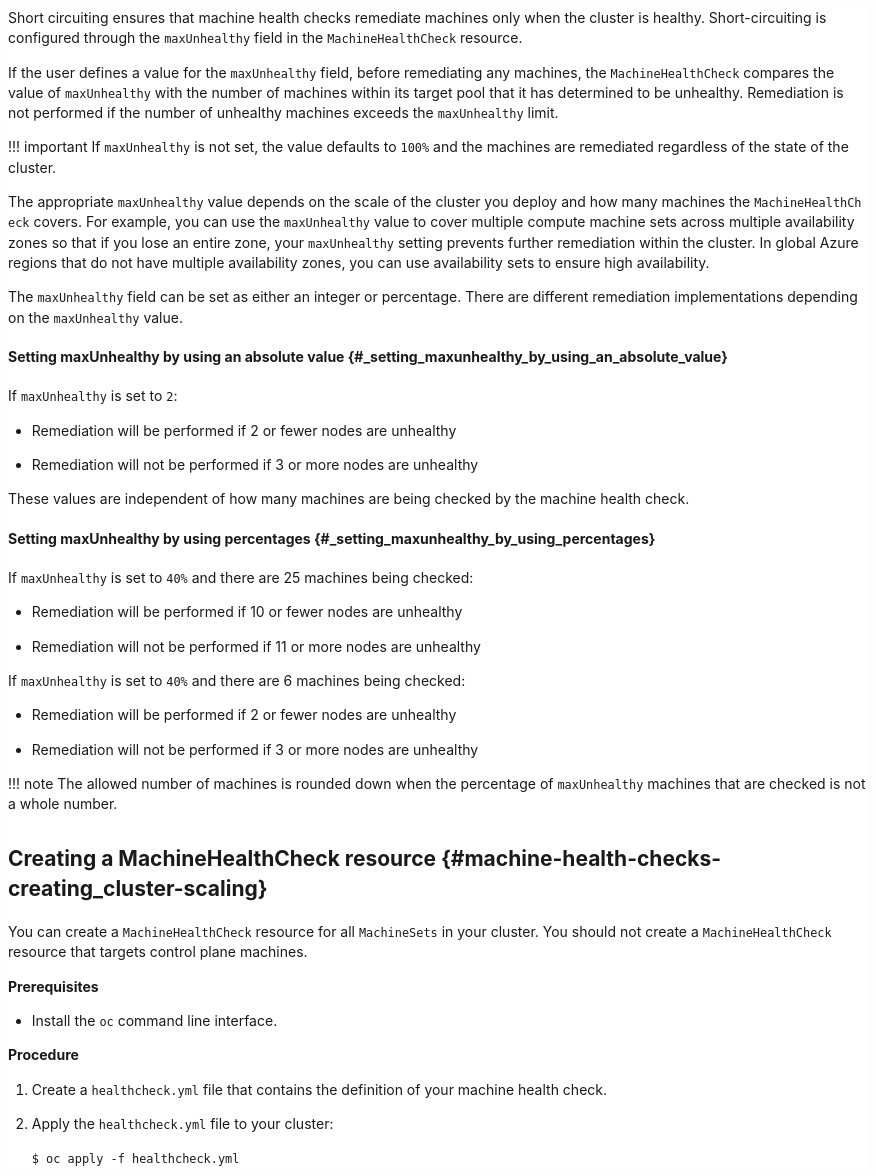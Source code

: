 Short circuiting ensures that machine health checks remediate machines only when the cluster is healthy. Short-circuiting is configured through the `maxUnhealthy` field in the `MachineHealthCheck` resource.

If the user defines a value for the `maxUnhealthy` field, before remediating any machines, the `MachineHealthCheck` compares the value of `maxUnhealthy` with the number of machines within its target pool that it has determined to be unhealthy. Remediation is not performed if the number of unhealthy machines exceeds the `maxUnhealthy` limit.

!!! important
    If `maxUnhealthy` is not set, the value defaults to `100%` and the machines are remediated regardless of the state of the cluster.

The appropriate `maxUnhealthy` value depends on the scale of the cluster you deploy and how many machines the `MachineHealthCheck` covers. For example, you can use the `maxUnhealthy` value to cover multiple compute machine sets across multiple availability zones so that if you lose an entire zone, your `maxUnhealthy` setting prevents further remediation within the cluster. In global Azure regions that do not have multiple availability zones, you can use availability sets to ensure high availability.

The `maxUnhealthy` field can be set as either an integer or percentage. There are different remediation implementations depending on the `maxUnhealthy` value.

#### Setting maxUnhealthy by using an absolute value {#_setting_maxunhealthy_by_using_an_absolute_value}

If `maxUnhealthy` is set to `2`:

-   Remediation will be performed if 2 or fewer nodes are unhealthy

-   Remediation will not be performed if 3 or more nodes are unhealthy

These values are independent of how many machines are being checked by the machine health check.

#### Setting maxUnhealthy by using percentages {#_setting_maxunhealthy_by_using_percentages}

If `maxUnhealthy` is set to `40%` and there are 25 machines being checked:

-   Remediation will be performed if 10 or fewer nodes are unhealthy

-   Remediation will not be performed if 11 or more nodes are unhealthy

If `maxUnhealthy` is set to `40%` and there are 6 machines being checked:

-   Remediation will be performed if 2 or fewer nodes are unhealthy

-   Remediation will not be performed if 3 or more nodes are unhealthy

!!! note
    The allowed number of machines is rounded down when the percentage of `maxUnhealthy` machines that are checked is not a whole number.

## Creating a MachineHealthCheck resource {#machine-health-checks-creating_cluster-scaling}

You can create a `MachineHealthCheck` resource for all `MachineSets` in your cluster. You should not create a `MachineHealthCheck` resource that targets control plane machines.

**Prerequisites**

-   Install the `oc` command line interface.

**Procedure**

1.  Create a `healthcheck.yml` file that contains the definition of your machine health check.

2.  Apply the `healthcheck.yml` file to your cluster:

    ``` terminal
    $ oc apply -f healthcheck.yml
    ```
